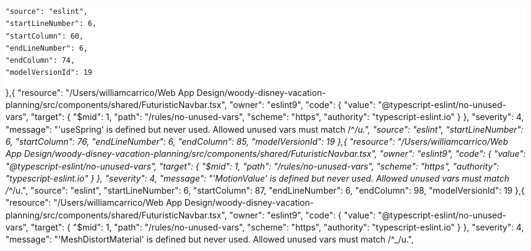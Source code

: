 	"source": "eslint",
	"startLineNumber": 6,
	"startColumn": 60,
	"endLineNumber": 6,
	"endColumn": 74,
	"modelVersionId": 19
},{
	"resource": "/Users/williamcarrico/Web App Design/woody-disney-vacation-planning/src/components/shared/FuturisticNavbar.tsx",
	"owner": "eslint9",
	"code": {
		"value": "@typescript-eslint/no-unused-vars",
		"target": {
			"$mid": 1,
			"path": "/rules/no-unused-vars",
			"scheme": "https",
			"authority": "typescript-eslint.io"
		}
	},
	"severity": 4,
	"message": "'useSpring' is defined but never used. Allowed unused vars must match /^_/u.",
	"source": "eslint",
	"startLineNumber": 6,
	"startColumn": 76,
	"endLineNumber": 6,
	"endColumn": 85,
	"modelVersionId": 19
},{
	"resource": "/Users/williamcarrico/Web App Design/woody-disney-vacation-planning/src/components/shared/FuturisticNavbar.tsx",
	"owner": "eslint9",
	"code": {
		"value": "@typescript-eslint/no-unused-vars",
		"target": {
			"$mid": 1,
			"path": "/rules/no-unused-vars",
			"scheme": "https",
			"authority": "typescript-eslint.io"
		}
	},
	"severity": 4,
	"message": "'MotionValue' is defined but never used. Allowed unused vars must match /^_/u.",
	"source": "eslint",
	"startLineNumber": 6,
	"startColumn": 87,
	"endLineNumber": 6,
	"endColumn": 98,
	"modelVersionId": 19
},{
	"resource": "/Users/williamcarrico/Web App Design/woody-disney-vacation-planning/src/components/shared/FuturisticNavbar.tsx",
	"owner": "eslint9",
	"code": {
		"value": "@typescript-eslint/no-unused-vars",
		"target": {
			"$mid": 1,
			"path": "/rules/no-unused-vars",
			"scheme": "https",
			"authority": "typescript-eslint.io"
		}
	},
	"severity": 4,
	"message": "'MeshDistortMaterial' is defined but never used. Allowed unused vars must match /^_/u.",